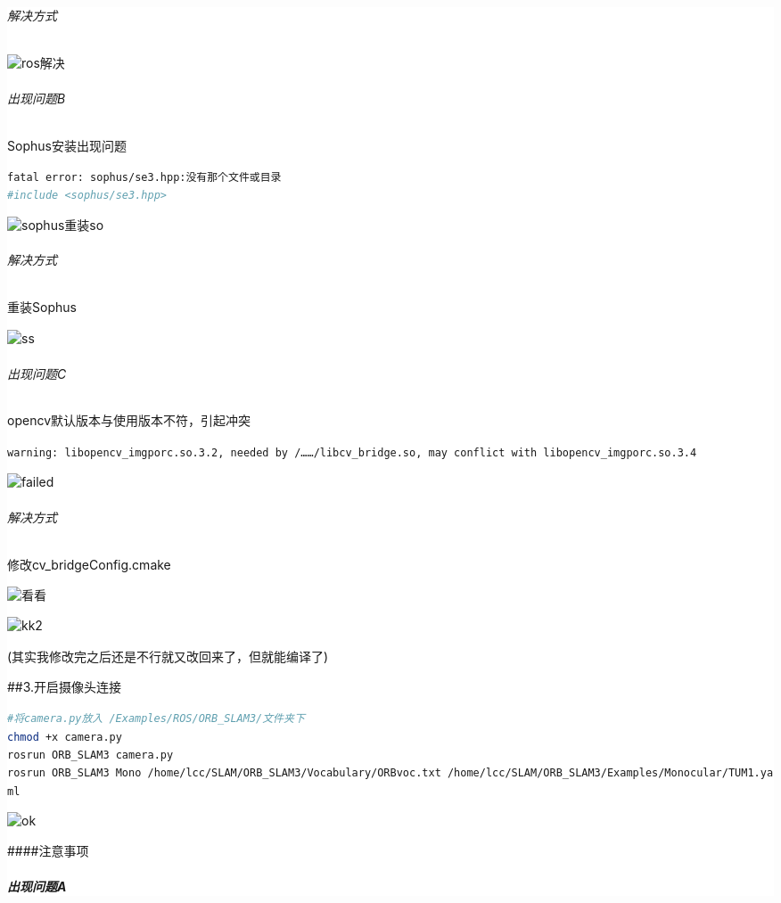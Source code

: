 ###### 解决方式

![ros解决](C:\Users\123\Desktop\ros解决.jpg)

###### 出现问题B

Sophus安装出现问题

```bash
fatal error: sophus/se3.hpp:没有那个文件或目录
#include <sophus/se3.hpp>
```

![sophus重装so](C:\Users\123\Desktop\sophus重装so.jpg)

###### 解决方式

重装Sophus

![ss](C:\Users\123\Desktop\ss.jpg)

###### 出现问题C

opencv默认版本与使用版本不符，引起冲突

```bash
warning: libopencv_imgporc.so.3.2, needed by /……/libcv_bridge.so, may conflict with libopencv_imgporc.so.3.4
```

![failed](C:\Users\123\Desktop\failed.jpg)

###### 解决方式

修改cv_bridgeConfig.cmake

![看看](C:\Users\123\Desktop\看看.png)

![kk2](C:\Users\123\Desktop\kk2.png)

(其实我修改完之后还是不行就又改回来了，但就能编译了)

##3.开启摄像头连接

```bash
#将camera.py放入 /Examples/ROS/ORB_SLAM3/文件夹下
chmod +x camera.py
rosrun ORB_SLAM3 camera.py
rosrun ORB_SLAM3 Mono /home/lcc/SLAM/ORB_SLAM3/Vocabulary/ORBvoc.txt /home/lcc/SLAM/ORB_SLAM3/Examples/Monocular/TUM1.yaml
```

![ok](C:\Users\123\Desktop\ok.jpg)

####注意事项

##### 出现问题A
